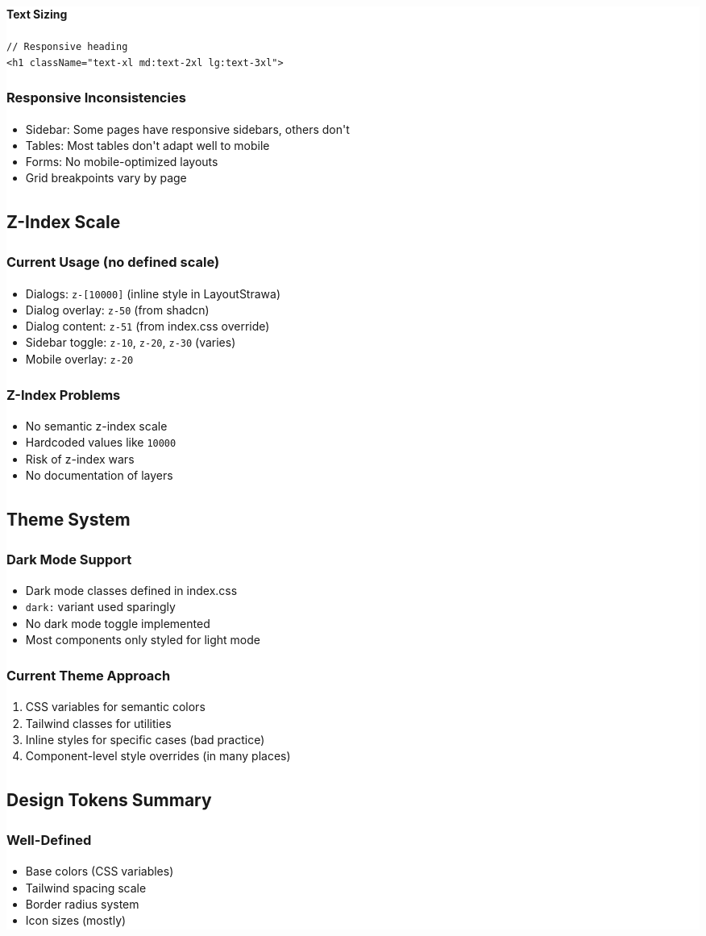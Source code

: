 #### Text Sizing
```tsx
// Responsive heading
<h1 className="text-xl md:text-2xl lg:text-3xl">
```

### Responsive Inconsistencies
- Sidebar: Some pages have responsive sidebars, others don't
- Tables: Most tables don't adapt well to mobile
- Forms: No mobile-optimized layouts
- Grid breakpoints vary by page

## Z-Index Scale

### Current Usage (no defined scale)
- Dialogs: `z-[10000]` (inline style in LayoutStrawa)
- Dialog overlay: `z-50` (from shadcn)
- Dialog content: `z-51` (from index.css override)
- Sidebar toggle: `z-10`, `z-20`, `z-30` (varies)
- Mobile overlay: `z-20`

### Z-Index Problems
- No semantic z-index scale
- Hardcoded values like `10000`
- Risk of z-index wars
- No documentation of layers

## Theme System

### Dark Mode Support
- Dark mode classes defined in index.css
- `dark:` variant used sparingly
- No dark mode toggle implemented
- Most components only styled for light mode

### Current Theme Approach
1. CSS variables for semantic colors
2. Tailwind classes for utilities
3. Inline styles for specific cases (bad practice)
4. Component-level style overrides (in many places)

## Design Tokens Summary

### Well-Defined
- Base colors (CSS variables)
- Tailwind spacing scale
- Border radius system
- Icon sizes (mostly)
